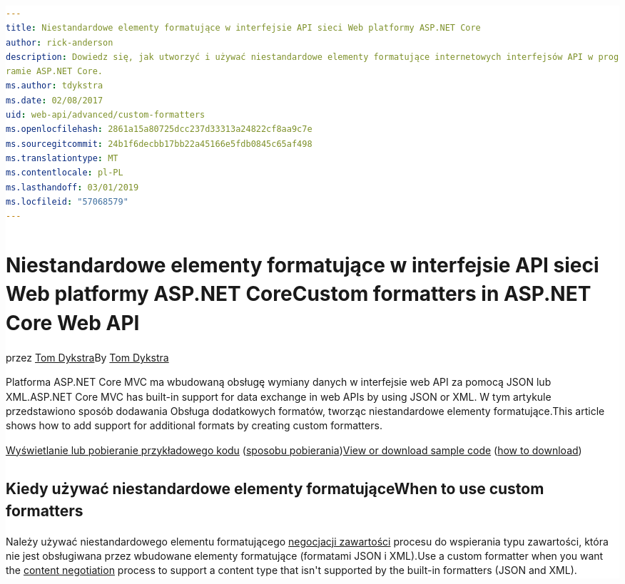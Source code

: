 ```yaml
---
title: Niestandardowe elementy formatujące w interfejsie API sieci Web platformy ASP.NET Core
author: rick-anderson
description: Dowiedz się, jak utworzyć i używać niestandardowe elementy formatujące internetowych interfejsów API w programie ASP.NET Core.
ms.author: tdykstra
ms.date: 02/08/2017
uid: web-api/advanced/custom-formatters
ms.openlocfilehash: 2861a15a80725dcc237d33313a24822cf8aa9c7e
ms.sourcegitcommit: 24b1f6decbb17bb22a45166e5fdb0845c65af498
ms.translationtype: MT
ms.contentlocale: pl-PL
ms.lasthandoff: 03/01/2019
ms.locfileid: "57068579"
---
```

# <a name="custom-formatters-in-aspnet-core-web-api"></a><span data-ttu-id="e1c6b-103">Niestandardowe elementy formatujące w interfejsie API sieci Web platformy ASP.NET Core</span><span class="sxs-lookup"><span data-stu-id="e1c6b-103">Custom formatters in ASP.NET Core Web API</span></span>

<span data-ttu-id="e1c6b-104">przez [Tom Dykstra](https://github.com/tdykstra)</span><span class="sxs-lookup"><span data-stu-id="e1c6b-104">By [Tom Dykstra](https://github.com/tdykstra)</span></span>

<span data-ttu-id="e1c6b-105">Platforma ASP.NET Core MVC ma wbudowaną obsługę wymiany danych w interfejsie web API za pomocą JSON lub XML.</span><span class="sxs-lookup"><span data-stu-id="e1c6b-105">ASP.NET Core MVC has built-in support for data exchange in web APIs by using JSON or XML.</span></span> <span data-ttu-id="e1c6b-106">W tym artykule przedstawiono sposób dodawania Obsługa dodatkowych formatów, tworząc niestandardowe elementy formatujące.</span><span class="sxs-lookup"><span data-stu-id="e1c6b-106">This article shows how to add support for additional formats by creating custom formatters.</span></span>

<span data-ttu-id="e1c6b-107">[Wyświetlanie lub pobieranie przykładowego kodu](https://github.com/aspnet/Docs/tree/master/aspnetcore/web-api/advanced/custom-formatters/sample) ([sposobu pobierania](xref:index#how-to-download-a-sample))</span><span class="sxs-lookup"><span data-stu-id="e1c6b-107">[View or download sample code](https://github.com/aspnet/Docs/tree/master/aspnetcore/web-api/advanced/custom-formatters/sample) ([how to download](xref:index#how-to-download-a-sample))</span></span>

## <a name="when-to-use-custom-formatters"></a><span data-ttu-id="e1c6b-108">Kiedy używać niestandardowe elementy formatujące</span><span class="sxs-lookup"><span data-stu-id="e1c6b-108">When to use custom formatters</span></span>

<span data-ttu-id="e1c6b-109">Należy używać niestandardowego elementu formatującego [negocjacji zawartości](xref:web-api/advanced/formatting#content-negotiation) procesu do wspierania typu zawartości, która nie jest obsługiwana przez wbudowane elementy formatujące (formatami JSON i XML).</span><span class="sxs-lookup"><span data-stu-id="e1c6b-109">Use a custom formatter when you want the [content negotiation](xref:web-api/advanced/formatting#content-negotiation) process to support a content type that isn't supported by the built-in formatters (JSON and XML).</span></span>
